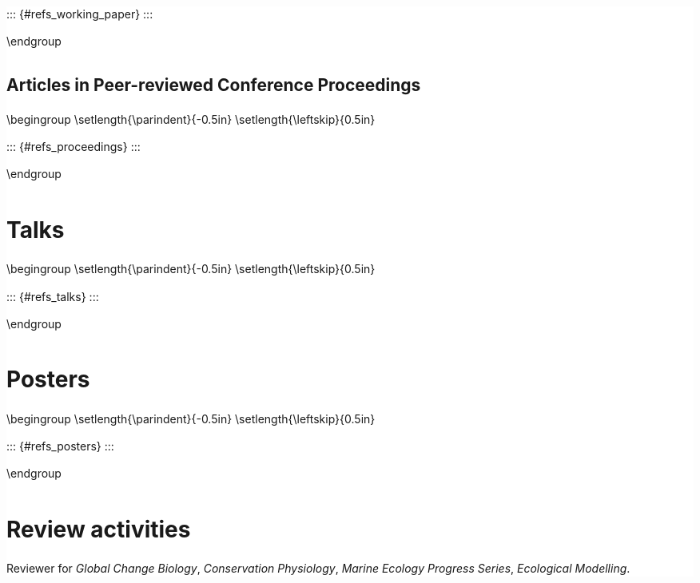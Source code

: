::: {#refs_working_paper}
:::

\endgroup






## Articles in Peer-reviewed Conference Proceedings

\begingroup
\setlength{\parindent}{-0.5in}
\setlength{\leftskip}{0.5in}

::: {#refs_proceedings}
:::

\endgroup




# Talks

\begingroup
\setlength{\parindent}{-0.5in}
\setlength{\leftskip}{0.5in}

::: {#refs_talks}
:::

\endgroup



# Posters

\begingroup
\setlength{\parindent}{-0.5in}
\setlength{\leftskip}{0.5in}

::: {#refs_posters}
:::

\endgroup




# Review activities

Reviewer for *Global Change Biology*, *Conservation Physiology*, *Marine Ecology Progress Series*, *Ecological Modelling*.



